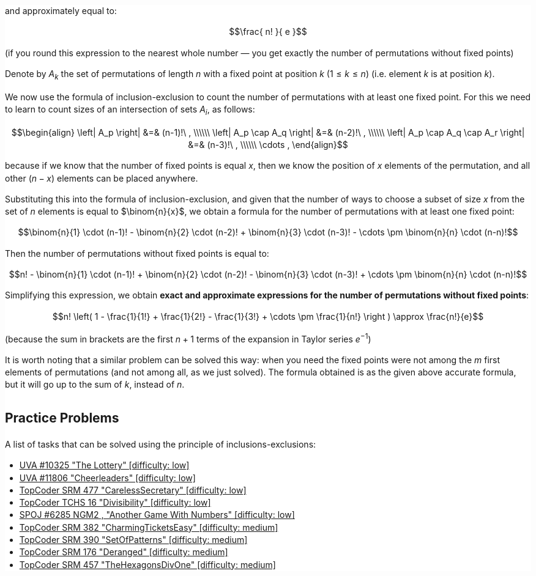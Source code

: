 and approximately equal to:

$$\frac{ n! }{ e }$$

(if you round this expression to the nearest whole number — you get exactly the number of permutations without fixed points)

Denote by $A_k$ the set of permutations of length $n$ with a fixed point at position $k$ ($1 \le k \le n$) (i.e. element $k$ is at position $k$).

We now use the formula of inclusion-exclusion to count the number of permutations with at least one fixed point. For this we need to learn to count sizes of an intersection of sets $A_i$, as follows:

$$\begin{align}
\left| A_p \right| &=& (n-1)!\ , \\\\\\
\left| A_p \cap A_q \right| &=& (n-2)!\ , \\\\\\
\left| A_p \cap A_q \cap A_r \right| &=& (n-3)!\ , \\\\\\
\cdots ,
\end{align}$$

because if we know that the number of fixed points is equal $x$, then we know the position of $x$ elements of the permutation, and all other $(n-x)$ elements can be placed anywhere.

Substituting this into the formula of inclusion-exclusion, and given that the number of ways to choose a subset of size $x$ from the set of $n$ elements is equal to $\binom{n}{x}$, we obtain a formula for the number of permutations with at least one fixed point:

$$\binom{n}{1} \cdot (n-1)! - \binom{n}{2} \cdot (n-2)! + \binom{n}{3} \cdot (n-3)! - \cdots \pm \binom{n}{n} \cdot (n-n)!$$

Then the number of permutations without fixed points is equal to:

$$n! - \binom{n}{1} \cdot (n-1)! + \binom{n}{2} \cdot (n-2)! - \binom{n}{3} \cdot (n-3)! + \cdots \pm \binom{n}{n} \cdot (n-n)!$$

Simplifying this expression, we obtain **exact and approximate expressions for the number of permutations without fixed points**:

$$n! \left( 1 - \frac{1}{1!} + \frac{1}{2!} - \frac{1}{3!} + \cdots \pm \frac{1}{n!} \right ) \approx \frac{n!}{e}$$

(because the sum in brackets are the first $n+1$ terms of the expansion in Taylor series $e^{-1}$)

It is worth noting that a similar problem can be solved this way: when you need the fixed points were not among the $m$ first elements of permutations (and not among all, as we just solved). The formula obtained is as the given above accurate formula, but it will go up to the sum of $k$, instead of $n$.

## Practice Problems

A list of tasks that can be solved using the principle of inclusions-exclusions:

* [UVA #10325 "The Lottery" [difficulty: low]](http://uva.onlinejudge.org/index.php?option=onlinejudge&page=show_problem&problem=1266)
* [UVA #11806 "Cheerleaders" [difficulty: low]](http://uva.onlinejudge.org/index.php?option=com_onlinejudge&Itemid=8&page=show_problem&problem=2906)
* [TopCoder SRM 477 "CarelessSecretary" [difficulty: low]](http://www.topcoder.com/stat?c=problem_statement&pm=10875)
* [TopCoder TCHS 16 "Divisibility" [difficulty: low]](http://community.topcoder.com/stat?c=problem_statement&pm=6658&rd=10068)
* [SPOJ #6285 NGM2 , "Another Game With Numbers" [difficulty: low]](http://www.spoj.com/problems/NGM2/)
* [TopCoder SRM 382 "CharmingTicketsEasy" [difficulty: medium]](http://community.topcoder.com/stat?c=problem_statement&pm=8470)
* [TopCoder SRM 390 "SetOfPatterns" [difficulty: medium]](http://www.topcoder.com/stat?c=problem_statement&pm=8307)
* [TopCoder SRM 176 "Deranged" [difficulty: medium]](http://community.topcoder.com/stat?c=problem_statement&pm=2013)
* [TopCoder SRM 457 "TheHexagonsDivOne" [difficulty: medium]](http://community.topcoder.com/stat?c=problem_statement&pm=10702&rd=14144&rm=303184&cr=22697599)